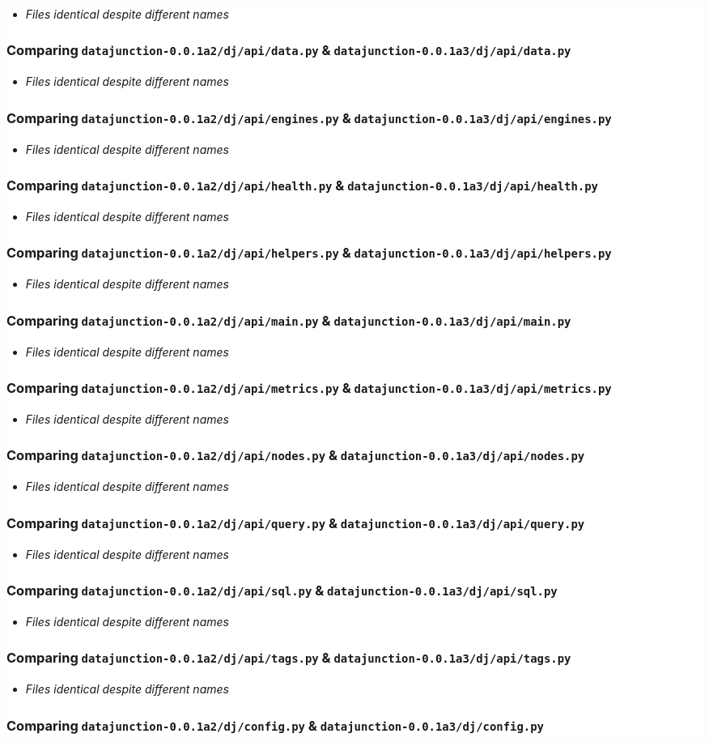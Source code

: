  * *Files identical despite different names*

### Comparing `datajunction-0.0.1a2/dj/api/data.py` & `datajunction-0.0.1a3/dj/api/data.py`

 * *Files identical despite different names*

### Comparing `datajunction-0.0.1a2/dj/api/engines.py` & `datajunction-0.0.1a3/dj/api/engines.py`

 * *Files identical despite different names*

### Comparing `datajunction-0.0.1a2/dj/api/health.py` & `datajunction-0.0.1a3/dj/api/health.py`

 * *Files identical despite different names*

### Comparing `datajunction-0.0.1a2/dj/api/helpers.py` & `datajunction-0.0.1a3/dj/api/helpers.py`

 * *Files identical despite different names*

### Comparing `datajunction-0.0.1a2/dj/api/main.py` & `datajunction-0.0.1a3/dj/api/main.py`

 * *Files identical despite different names*

### Comparing `datajunction-0.0.1a2/dj/api/metrics.py` & `datajunction-0.0.1a3/dj/api/metrics.py`

 * *Files identical despite different names*

### Comparing `datajunction-0.0.1a2/dj/api/nodes.py` & `datajunction-0.0.1a3/dj/api/nodes.py`

 * *Files identical despite different names*

### Comparing `datajunction-0.0.1a2/dj/api/query.py` & `datajunction-0.0.1a3/dj/api/query.py`

 * *Files identical despite different names*

### Comparing `datajunction-0.0.1a2/dj/api/sql.py` & `datajunction-0.0.1a3/dj/api/sql.py`

 * *Files identical despite different names*

### Comparing `datajunction-0.0.1a2/dj/api/tags.py` & `datajunction-0.0.1a3/dj/api/tags.py`

 * *Files identical despite different names*

### Comparing `datajunction-0.0.1a2/dj/config.py` & `datajunction-0.0.1a3/dj/config.py`
